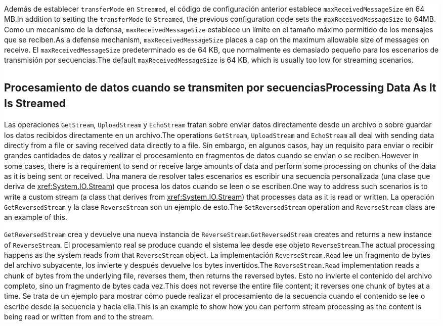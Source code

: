  <span data-ttu-id="acbcc-135">Además de establecer `transferMode` en `Streamed`, el código de configuración anterior establece `maxReceivedMessageSize` en 64 MB.</span><span class="sxs-lookup"><span data-stu-id="acbcc-135">In addition to setting the `transferMode` to `Streamed`, the previous configuration code sets the `maxReceivedMessageSize` to 64MB.</span></span> <span data-ttu-id="acbcc-136">Como un mecanismo de la defensa, `maxReceivedMessageSize` establece un límite en el tamaño máximo permitido de los mensajes que se reciben.</span><span class="sxs-lookup"><span data-stu-id="acbcc-136">As a defense mechanism, `maxReceivedMessageSize` places a cap on the maximum allowable size of messages on receive.</span></span> <span data-ttu-id="acbcc-137">El `maxReceivedMessageSize` predeterminado es de 64 KB, que normalmente es demasiado pequeño para los escenarios de transmisión por secuencias.</span><span class="sxs-lookup"><span data-stu-id="acbcc-137">The default `maxReceivedMessageSize` is 64 KB, which is usually too low for streaming scenarios.</span></span>  
  
## <a name="processing-data-as-it-is-streamed"></a><span data-ttu-id="acbcc-138">Procesamiento de datos cuando se transmiten por secuencias</span><span class="sxs-lookup"><span data-stu-id="acbcc-138">Processing Data As It Is Streamed</span></span>  
 <span data-ttu-id="acbcc-139">Las operaciones `GetStream`, `UploadStream` y `EchoStream` tratan sobre enviar datos directamente desde un archivo o sobre guardar los datos recibidos directamente en un archivo.</span><span class="sxs-lookup"><span data-stu-id="acbcc-139">The operations `GetStream`, `UploadStream` and `EchoStream` all deal with sending data directly from a file or saving received data directly to a file.</span></span> <span data-ttu-id="acbcc-140">Sin embargo, en algunos casos, hay un requisito para enviar o recibir grandes cantidades de datos y realizar el procesamiento en fragmentos de datos cuando se envían o se reciben.</span><span class="sxs-lookup"><span data-stu-id="acbcc-140">However in some cases, there is a requirement to send or receive large amounts of data and perform some processing on chunks of the data as it is being sent or received.</span></span> <span data-ttu-id="acbcc-141">Una manera de resolver tales escenarios es escribir una secuencia personalizada (una clase que deriva de <xref:System.IO.Stream>) que procesa los datos cuando se leen o se escriben.</span><span class="sxs-lookup"><span data-stu-id="acbcc-141">One way to address such scenarios is to write a custom stream (a class that derives from <xref:System.IO.Stream>) that processes data as it is read or written.</span></span> <span data-ttu-id="acbcc-142">La operación `GetReversedStream` y la clase `ReverseStream` son un ejemplo de esto.</span><span class="sxs-lookup"><span data-stu-id="acbcc-142">The `GetReversedStream` operation and `ReverseStream` class are an example of this.</span></span>  
  
 <span data-ttu-id="acbcc-143">`GetReversedStream` crea y devuelve una nueva instancia de `ReverseStream`.</span><span class="sxs-lookup"><span data-stu-id="acbcc-143">`GetReversedStream` creates and returns a new instance of `ReverseStream`.</span></span> <span data-ttu-id="acbcc-144">El procesamiento real se produce cuando el sistema lee desde ese objeto `ReverseStream`.</span><span class="sxs-lookup"><span data-stu-id="acbcc-144">The actual processing happens as the system reads from that `ReverseStream` object.</span></span> <span data-ttu-id="acbcc-145">La implementación `ReverseStream.Read` lee un fragmento de bytes del archivo subyacente, los invierte y después devuelve los bytes invertidos.</span><span class="sxs-lookup"><span data-stu-id="acbcc-145">The `ReverseStream.Read` implementation reads a chunk of bytes from the underlying file, reverses them, then returns the reversed bytes.</span></span> <span data-ttu-id="acbcc-146">Esto no invierte el contenido del archivo completo, sino un fragmento de bytes cada vez.</span><span class="sxs-lookup"><span data-stu-id="acbcc-146">This does not reverse the entire file content; it reverses one chunk of bytes at a time.</span></span> <span data-ttu-id="acbcc-147">Se trata de un ejemplo para mostrar cómo puede realizar el procesamiento de la secuencia cuando el contenido se lee o escribe desde la secuencia y hacia ella.</span><span class="sxs-lookup"><span data-stu-id="acbcc-147">This is an example to show how you can perform stream processing as the content is being read or written from and to the stream.</span></span>  
  